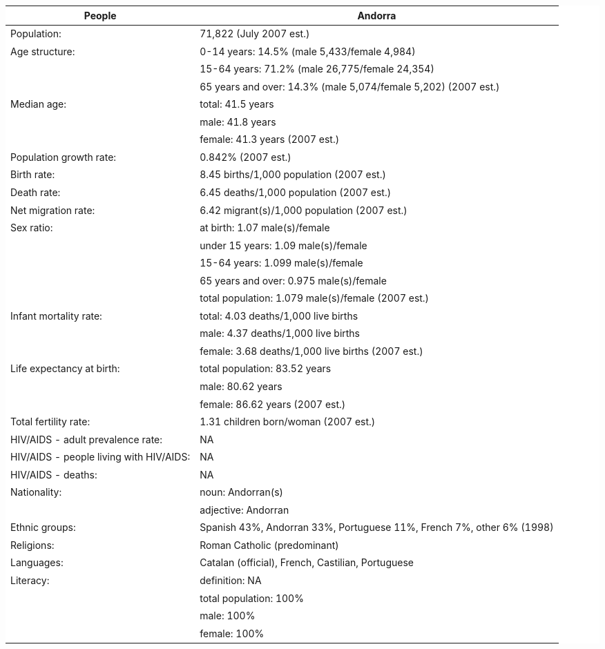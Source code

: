 | People | Andorra |
| --- | --- |
| Population: | 71,822 (July 2007 est.) |
| Age structure: | 0-14 years: 14.5% (male 5,433/female 4,984) |
| | 15-64 years: 71.2% (male 26,775/female 24,354) |
| | 65 years and over: 14.3% (male 5,074/female 5,202) (2007 est.) |
| Median age: | total: 41.5 years |
| | male: 41.8 years |
| | female: 41.3 years (2007 est.) |
| Population growth rate: | 0.842% (2007 est.) |
| Birth rate: | 8.45 births/1,000 population (2007 est.) |
| Death rate: | 6.45 deaths/1,000 population (2007 est.) |
| Net migration rate: | 6.42 migrant(s)/1,000 population (2007 est.) |
| Sex ratio: | at birth: 1.07 male(s)/female |
| | under 15 years: 1.09 male(s)/female |
| | 15-64 years: 1.099 male(s)/female |
| | 65 years and over: 0.975 male(s)/female |
| | total population: 1.079 male(s)/female (2007 est.) |
| Infant mortality rate: | total: 4.03 deaths/1,000 live births |
| | male: 4.37 deaths/1,000 live births |
| | female: 3.68 deaths/1,000 live births (2007 est.) |
| Life expectancy at birth: | total population: 83.52 years |
| | male: 80.62 years |
| | female: 86.62 years (2007 est.) |
| Total fertility rate: | 1.31 children born/woman (2007 est.) |
| HIV/AIDS - adult prevalence rate: | NA |
| HIV/AIDS - people living with HIV/AIDS: | NA |
| HIV/AIDS - deaths: | NA |
| Nationality: | noun: Andorran(s) |
| | adjective: Andorran |
| Ethnic groups: | Spanish 43%, Andorran 33%, Portuguese 11%, French 7%, other 6% (1998) |
| Religions: | Roman Catholic (predominant) |
| Languages: | Catalan (official), French, Castilian, Portuguese |
| Literacy: | definition: NA |
| | total population: 100% |
| | male: 100% |
| | female: 100% |

